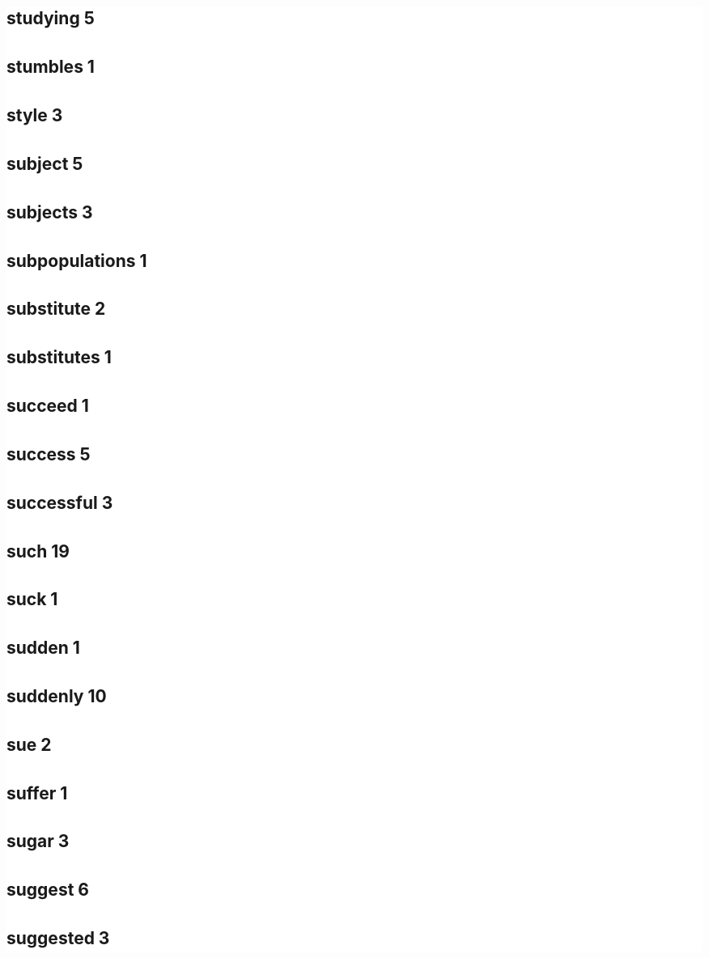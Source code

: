 ## studying	5

## stumbles	1

## style	3

## subject	5

## subjects	3

## subpopulations	1

## substitute	2

## substitutes	1

## succeed	1

## success	5

## successful	3

## such	19

## suck	1

## sudden	1

## suddenly	10

## sue	2

## suffer	1

## sugar	3

## suggest	6

## suggested	3
